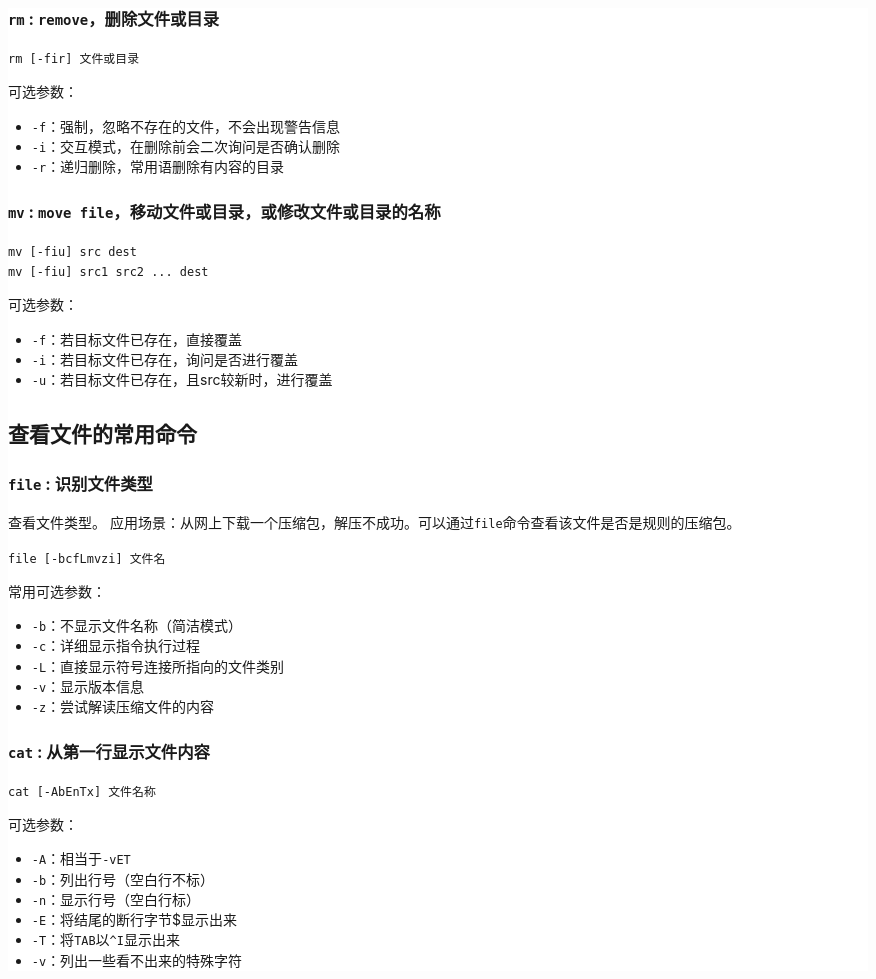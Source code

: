 ### `rm` : `remove`，删除文件或目录

```shell
rm [-fir] 文件或目录
```

可选参数：
- `-f`：强制，忽略不存在的文件，不会出现警告信息
- `-i`：交互模式，在删除前会二次询问是否确认删除
- `-r`：递归删除，常用语删除有内容的目录

### `mv` : `move file`，移动文件或目录，或修改文件或目录的名称

```shell
mv [-fiu] src dest
mv [-fiu] src1 src2 ... dest
```

可选参数：
- `-f`：若目标文件已存在，直接覆盖
- `-i`：若目标文件已存在，询问是否进行覆盖
- `-u`：若目标文件已存在，且src较新时，进行覆盖

## 查看文件的常用命令

### `file` : 识别文件类型

查看文件类型。
应用场景：从网上下载一个压缩包，解压不成功。可以通过`file`命令查看该文件是否是规则的压缩包。

```shell
file [-bcfLmvzi] 文件名
```

常用可选参数：
- `-b`：不显示文件名称（简洁模式）
- `-c`：详细显示指令执行过程
- `-L`：直接显示符号连接所指向的文件类别
- `-v`：显示版本信息
- `-z`：尝试解读压缩文件的内容

### `cat` : 从第一行显示文件内容

```shell
cat [-AbEnTx] 文件名称
```

可选参数：
- `-A`：相当于`-vET`
- `-b`：列出行号（空白行不标）
- `-n`：显示行号（空白行标）
- `-E`：将结尾的断行字节$显示出来
- `-T`：将`TAB`以`^I`显示出来
- `-v`：列出一些看不出来的特殊字符
